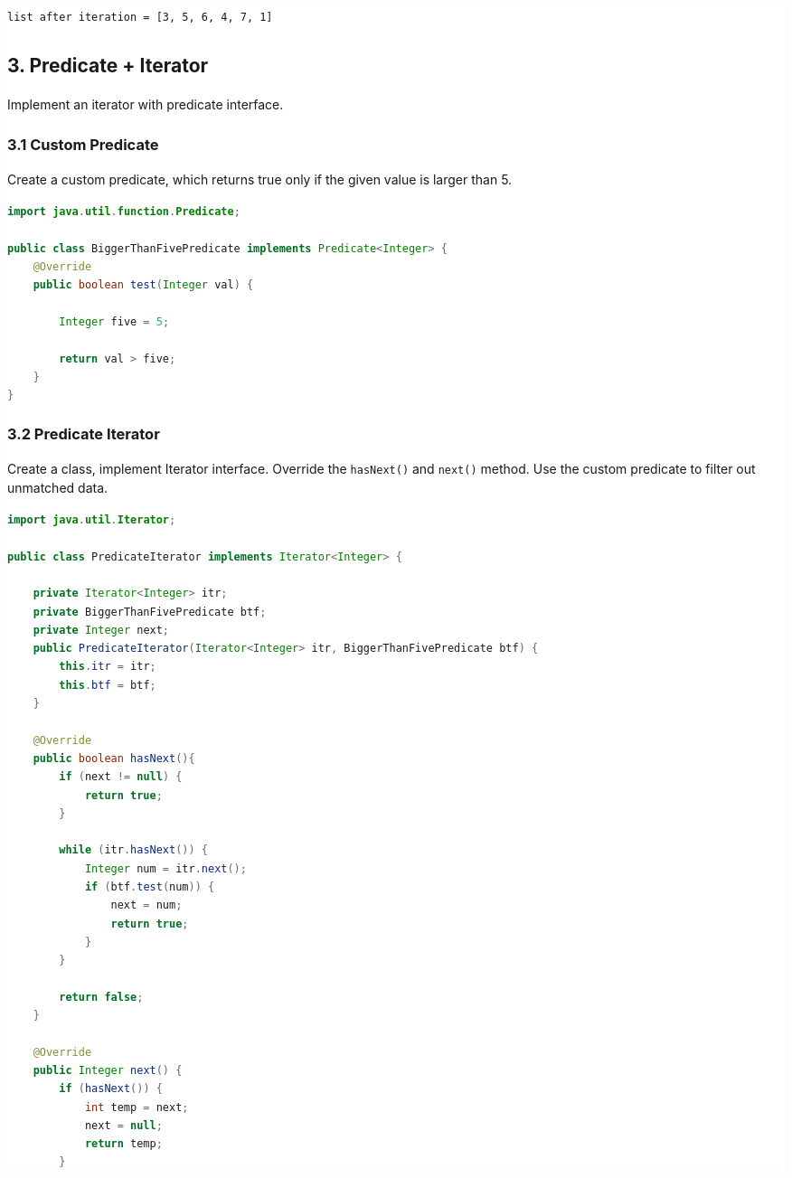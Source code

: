 ```sh
list after iteration = [3, 5, 6, 4, 7, 1]
```

## 3. Predicate + Iterator
Implement an iterator with predicate interface.
### 3.1 Custom Predicate
Create a custom predicate, which returns true only if the given value is larger than 5.
```java
import java.util.function.Predicate;

public class BiggerThanFivePredicate implements Predicate<Integer> {
    @Override
    public boolean test(Integer val) {

        Integer five = 5;

        return val > five;
    }
}
```
### 3.2 Predicate Iterator
Create a class, implement Iterator interface. Override the `hasNext()` and `next()` method. Use the custom predicate to filter out unmatched data.
```java
import java.util.Iterator;

public class PredicateIterator implements Iterator<Integer> {

    private Iterator<Integer> itr;
    private BiggerThanFivePredicate btf;
    private Integer next;
    public PredicateIterator(Iterator<Integer> itr, BiggerThanFivePredicate btf) {
        this.itr = itr;
        this.btf = btf;
    }

    @Override
    public boolean hasNext(){
        if (next != null) {
            return true;
        }

        while (itr.hasNext()) {
            Integer num = itr.next();
            if (btf.test(num)) {
                next = num;
                return true;
            }
        }

        return false;
    }

    @Override
    public Integer next() {
        if (hasNext()) {
            int temp = next;
            next = null;
            return temp;
        }

```